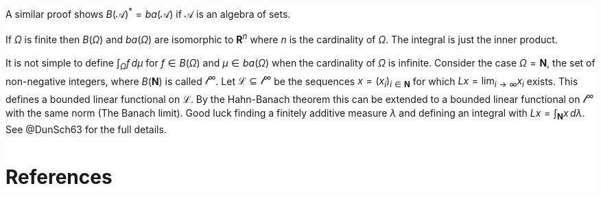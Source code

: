 A similar proof shows $B(\mathcal{A})^* = ba(\mathcal{A})$ if $\mathcal{A}$ is an algebra of sets.

If $\Omega$ is finite then $B(\Omega)$ and $ba(\Omega)$ are isomorphic to $\bm{R}^n$ where
$n$ is the cardinality of $\Omega$. The integral is just the inner product.

It is not simple to define $\int_\Omega f\,d\mu$ for $f\in B(\Omega)$ and $\mu\in ba(\Omega)$
when the cardinality of $\Omega$ is infinite.
Consider the case $\Omega = \bm{N}$, the set of non-negative integers,
where $B(\bm{N})$ is called $\mathcal{l}^\infty$.
Let $\mathcal{L}\subseteq\mathcal{l}^\infty$ be the sequences $x = (x_i)_{i\in\bm{N}}$
for which $Lx = \lim_{i\to\infty} x_i$ exists. This defines a bounded linear functional
on $\mathcal{L}$. By the Hahn-Banach theorem this can be extended to a bounded linear functional
on $\mathcal{l}^\infty$ with the same norm (The Banach limit).
Good luck finding a finitely additive measure $\lambda$ and defining an integral with $Lx =
\int_{\bm{N}} x\,d\lambda$. See @DunSch63 for the full details.





# References
